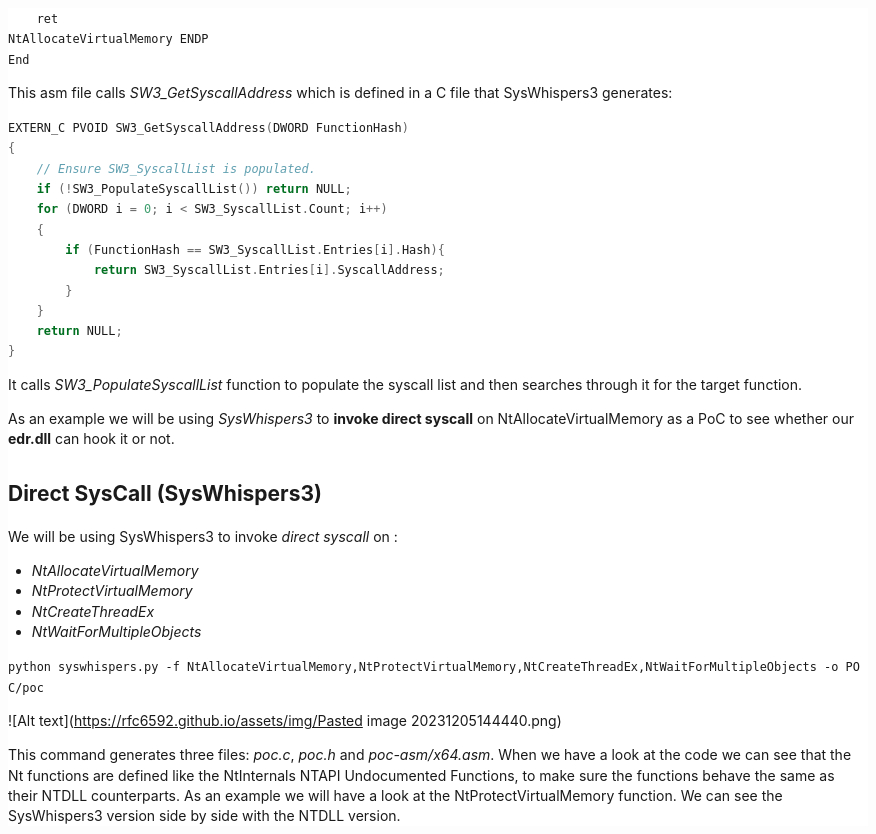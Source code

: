 ```
	ret
NtAllocateVirtualMemory ENDP
End
```

This asm file calls *SW3_GetSyscallAddress* which is defined in a C file that SysWhispers3 generates:

```c++
EXTERN_C PVOID SW3_GetSyscallAddress(DWORD FunctionHash)
{
	// Ensure SW3_SyscallList is populated.
	if (!SW3_PopulateSyscallList()) return NULL;
	for (DWORD i = 0; i < SW3_SyscallList.Count; i++)
	{
		if (FunctionHash == SW3_SyscallList.Entries[i].Hash){
			return SW3_SyscallList.Entries[i].SyscallAddress;
		}
	}
	return NULL;
}
```

It calls *SW3_PopulateSyscallList* function to populate the syscall list and then searches through it for the target function.

As an example we will be using *SysWhispers3* to **invoke direct syscall** on NtAllocateVirtualMemory as a PoC to see whether
our **edr.dll** can hook it or not.


## Direct SysCall (SysWhispers3)



We will be using SysWhispers3 to invoke *direct syscall* on :
- *NtAllocateVirtualMemory*
- *NtProtectVirtualMemory*
- *NtCreateThreadEx*
- *NtWaitForMultipleObjects*


```
python syswhispers.py -f NtAllocateVirtualMemory,NtProtectVirtualMemory,NtCreateThreadEx,NtWaitForMultipleObjects -o POC/poc
```

![Alt text](https://rfc6592.github.io/assets/img/Pasted image 20231205144440.png)

This command generates three files: *poc.c*, *poc.h* and *poc-asm/x64.asm*. When we have a look at the code we can see that the Nt functions are defined like the NtInternals NTAPI Undocumented Functions, to make sure the functions behave the same as their NTDLL counterparts. As an example we will have a look at the NtProtectVirtualMemory function. We can see the SysWhispers3 version side by side with the NTDLL version.


